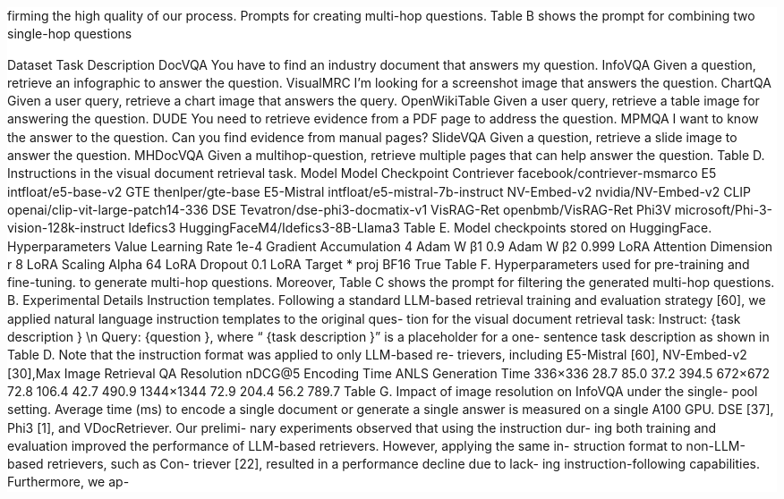 firming the high quality of our process.
Prompts for creating multi-hop questions. Table B
shows the prompt for combining two single-hop questions

Dataset Task Description
DocVQA You have to find an industry document that answers my question.
InfoVQA Given a question, retrieve an infographic to answer the question.
VisualMRC I’m looking for a screenshot image that answers the question.
ChartQA Given a user query, retrieve a chart image that answers the query.
OpenWikiTable Given a user query, retrieve a table image for answering the question.
DUDE You need to retrieve evidence from a PDF page to address the question.
MPMQA I want to know the answer to the question. Can you find evidence from manual pages?
SlideVQA Given a question, retrieve a slide image to answer the question.
MHDocVQA Given a multihop-question, retrieve multiple pages that can help answer the question.
Table D. Instructions in the visual document retrieval task.
Model Model Checkpoint
Contriever facebook/contriever-msmarco
E5 intfloat/e5-base-v2
GTE thenlper/gte-base
E5-Mistral intfloat/e5-mistral-7b-instruct
NV-Embed-v2 nvidia/NV-Embed-v2
CLIP openai/clip-vit-large-patch14-336
DSE Tevatron/dse-phi3-docmatix-v1
VisRAG-Ret openbmb/VisRAG-Ret
Phi3V microsoft/Phi-3-vision-128k-instruct
Idefics3 HuggingFaceM4/Idefics3-8B-Llama3
Table E. Model checkpoints stored on HuggingFace.
Hyperparameters Value
Learning Rate 1e-4
Gradient Accumulation 4
Adam W β1 0.9
Adam W β2 0.999
LoRA Attention Dimension r 8
LoRA Scaling Alpha 64
LoRA Dropout 0.1
LoRA Target * proj
BF16 True
Table F. Hyperparameters used for pre-training and fine-tuning.
to generate multi-hop questions. Moreover, Table C shows
the prompt for filtering the generated multi-hop questions.
B. Experimental Details
Instruction templates. Following a standard LLM-based
retrieval training and evaluation strategy [60], we applied
natural language instruction templates to the original ques-
tion for the visual document retrieval task:
Instruct: {task description } \n Query: {question },
where “ {task description }” is a placeholder for a one-
sentence task description as shown in Table D. Note that
the instruction format was applied to only LLM-based re-
trievers, including E5-Mistral [60], NV-Embed-v2 [30],Max Image Retrieval QA
Resolution nDCG@5 Encoding Time ANLS Generation Time
336×336 28.7 85.0 37.2 394.5
672×672 72.8 106.4 42.7 490.9
1344×1344 72.9 204.4 56.2 789.7
Table G. Impact of image resolution on InfoVQA under the single-
pool setting. Average time (ms) to encode a single document or
generate a single answer is measured on a single A100 GPU.
DSE [37], Phi3 [1], and VDocRetriever. Our prelimi-
nary experiments observed that using the instruction dur-
ing both training and evaluation improved the performance
of LLM-based retrievers. However, applying the same in-
struction format to non-LLM-based retrievers, such as Con-
triever [22], resulted in a performance decline due to lack-
ing instruction-following capabilities. Furthermore, we ap-